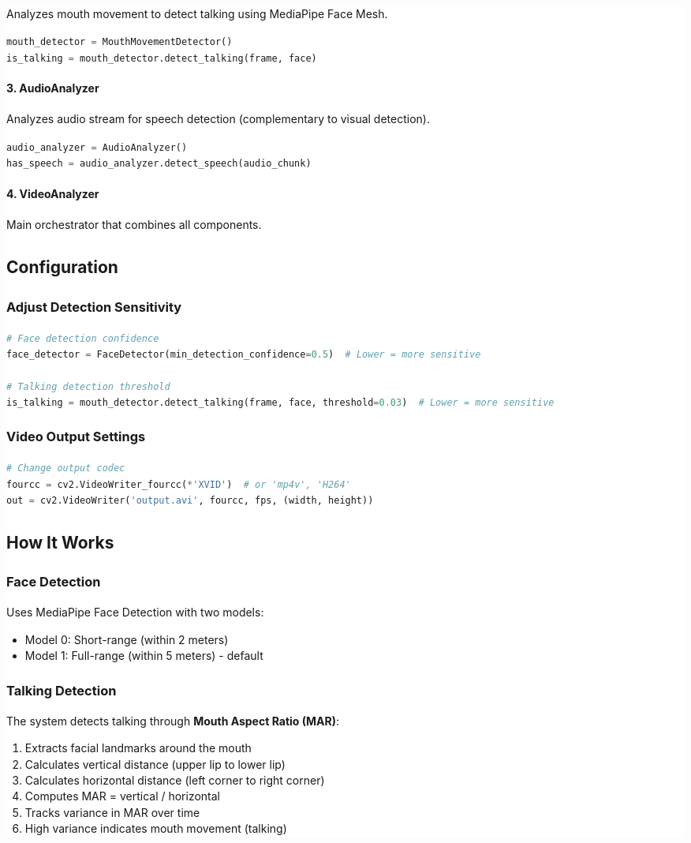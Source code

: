 Analyzes mouth movement to detect talking using MediaPipe Face Mesh.

```python
mouth_detector = MouthMovementDetector()
is_talking = mouth_detector.detect_talking(frame, face)
```

#### 3. AudioAnalyzer

Analyzes audio stream for speech detection (complementary to visual detection).

```python
audio_analyzer = AudioAnalyzer()
has_speech = audio_analyzer.detect_speech(audio_chunk)
```

#### 4. VideoAnalyzer

Main orchestrator that combines all components.

## Configuration

### Adjust Detection Sensitivity

```python
# Face detection confidence
face_detector = FaceDetector(min_detection_confidence=0.5)  # Lower = more sensitive

# Talking detection threshold
is_talking = mouth_detector.detect_talking(frame, face, threshold=0.03)  # Lower = more sensitive
```

### Video Output Settings

```python
# Change output codec
fourcc = cv2.VideoWriter_fourcc(*'XVID')  # or 'mp4v', 'H264'
out = cv2.VideoWriter('output.avi', fourcc, fps, (width, height))
```

## How It Works

### Face Detection

Uses MediaPipe Face Detection with two models:

- Model 0: Short-range (within 2 meters)
- Model 1: Full-range (within 5 meters) - default

### Talking Detection

The system detects talking through **Mouth Aspect Ratio (MAR)**:

1. Extracts facial landmarks around the mouth
2. Calculates vertical distance (upper lip to lower lip)
3. Calculates horizontal distance (left corner to right corner)
4. Computes MAR = vertical / horizontal
5. Tracks variance in MAR over time
6. High variance indicates mouth movement (talking)
